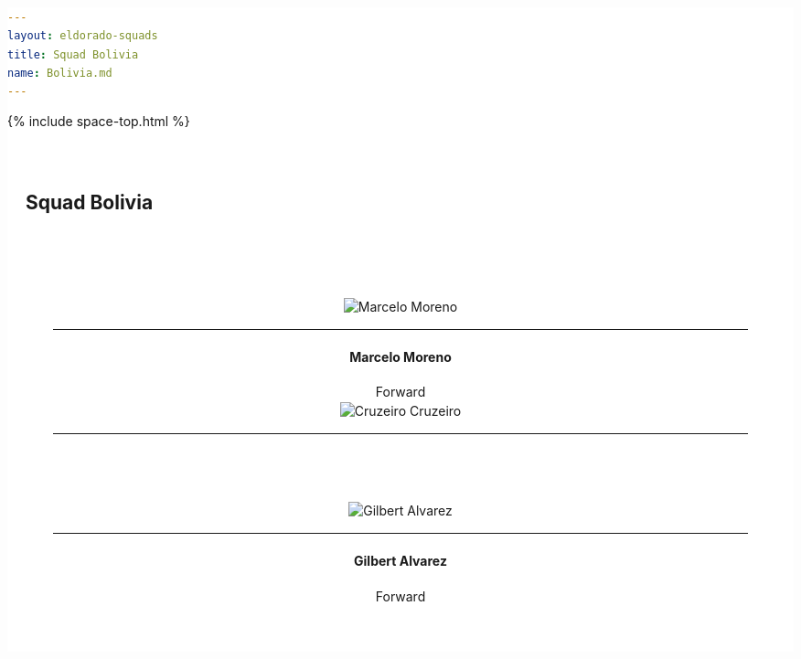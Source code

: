 ```yaml
---
layout: eldorado-squads
title: Squad Bolivia
name: Bolivia.md
---
```



  {% include space-top.html %}


<section>
  <div class="container">
    <div class="row" style="margin-bottom: 20px;padding: 20px;">
      <h2><span>Squad Bolivia</span></h2>
<br>
<br>
        <div class="col-sm" style="padding: 30px;">
          <center>
             <img Alt="Marcelo Moreno" src="https://api.sofascore.com/api/v1/player/33120/image
">
          </center>
          <hr>
          <center>
            <h4>
              Marcelo Moreno
            </h4>
          </center>
          <center>
            Forward
          </center>
          <center>
            <tr style="display: inline-block">
              <td>
                <img src="https://api.sofascore.com/api/v1/team/1954/image
" width="25px" Alt="Cruzeiro">
              </td>
              <td>
               <span style="font-size:14px;">Cruzeiro</span>
              </td>
            </tr>
          </center>
          <hr>
        </div>
        <div class="col-sm" style="padding: 30px;">
          <center>
             <img Alt="Gilbert Alvarez" src="https://api.sofascore.com/api/v1/player/805363/image
">
          </center>
          <hr>
          <center>
            <h4>
              Gilbert Alvarez
            </h4>
          </center>
          <center>
            Forward
          </center>
          <center>
            <tr style="display: inline-block">
              <td>
                <img src="https://api.sofascore.com/api/v1/team/7878/image